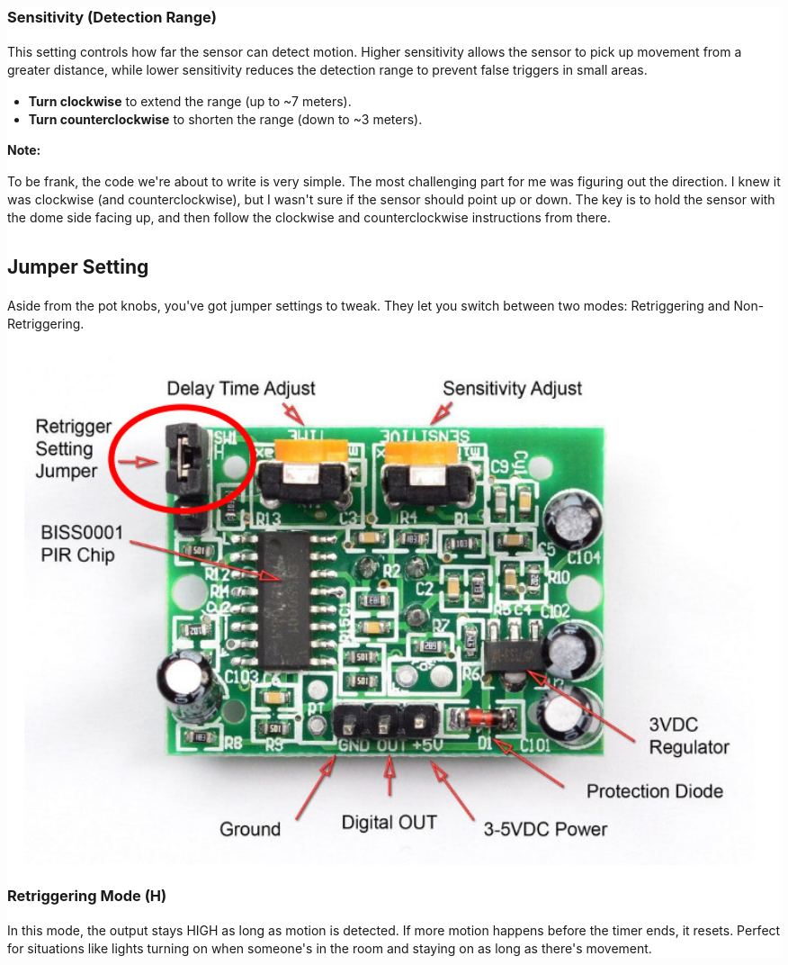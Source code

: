 ### Sensitivity (Detection Range)
This setting controls how far the sensor can detect motion. Higher sensitivity allows the sensor to pick up movement from a greater distance, while lower sensitivity reduces the detection range to prevent false triggers in small areas.  

- **Turn clockwise** to extend the range (up to ~7 meters).  
- **Turn counterclockwise** to shorten the range (down to ~3 meters).  

**Note:**

To be frank, the code we're about to write is very simple. The most challenging part for me was figuring out the direction. I knew it was clockwise (and counterclockwise), but I wasn't sure if the sensor should point up or down. The key is to hold the sensor with the dome side facing up, and then follow the clockwise and counterclockwise instructions from there.

## Jumper Setting

Aside from the pot knobs, you've got jumper settings to tweak. They let you switch between two modes: Retriggering and Non-Retriggering.

<img style="display: block; margin: auto;width:60vh;" alt="HC-SR501" src="./images/hc-sr501-retrigger-setting-jumper.jpg"/>

### Retriggering Mode (H)
In this mode, the output stays HIGH as long as motion is detected. If more motion happens before the timer ends, it resets. Perfect for situations like lights turning on when someone's in the room and staying on as long as there's movement.
